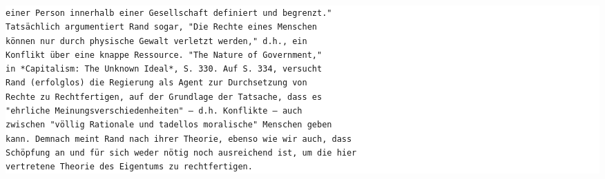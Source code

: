     einer Person innerhalb einer Gesellschaft definiert und begrenzt."
    Tatsächlich argumentiert Rand sogar, "Die Rechte eines Menschen
    können nur durch physische Gewalt verletzt werden," d.h., ein
    Konflikt über eine knappe Ressource. "The Nature of Government,"
    in *Capitalism: The Unknown Ideal*, S. 330. Auf S. 334, versucht
    Rand (erfolglos) die Regierung als Agent zur Durchsetzung von
    Rechte zu Rechtfertigen, auf der Grundlage der Tatsache, dass es
    "ehrliche Meinungsverschiedenheiten" – d.h. Konflikte – auch
    zwischen "völlig Rationale und tadellos moralische" Menschen geben
    kann. Demnach meint Rand nach ihrer Theorie, ebenso wie wir auch, dass
    Schöpfung an und für sich weder nötig noch ausreichend ist, um die hier
    vertretene Theorie des Eigentums zu rechtfertigen.

[^103]: Aus diesen Gründen lehne ich den auf die Schöpfung begründeten
    Ansatz der Objektivisten David Kelley und Murray Frank ab. Laut
    Frank: "Intellectual and Personality Property," S. 7, "auch wenn
    Eigentumsrechte dabei helfen Knappheit zu 'rationieren', ist Knappheit
    nicht die Grundlage für Eigentumsrechte. Die Ansicht, dass es das
    ist, scheint Ursache und Wirkung zu vertauschen, indem es Rechte
    als eine notwendige Funktion der Gesellschaft ansieht, anstatt als
    dem Individuum innewohnend der wiederum in einer Gesellschaft
    leben muss."

    Ich bin mir nicht sicher inwiefern Rechte einem Menschen
    "innewohnen" oder die "Funktion" von irgendwas sind, schließlich
    sind sie zwischenmenschliche Konzepte die nur innerhalb von einer
    Gesellschaft Anwendung finden. Ersteres grenzt an Positivismus
    (indem es einen "Ursprung" von Rechte impliziert, wie etwa durch
    Gott oder den Staat), und letzteres grenzt an Scientismus (indem
    es die präzise mathematische und naturwissenschaftliche
    Vorstellung einer "Funktion" verwendet). Das Argument für
    Eigentumsrechte beruht weiterhin nicht auf die Notwendigkeit
    knappe Mittel zu "rationieren", sondern sie existieren vielmehr
    damit Menschen die knappe Mittel benutzen um ihre Ziele zu
    erreichen, zwischenmenschliche Konflikte über solche Mittel
    vermeiden können. Knappheit ist demnach nicht die "Grundlage" für
    Eigentumsrechte, sondern eine notwendige Bedingung damit sie
    entstehen oder Sinn machen können; Konflikte können nur im Bezug
    auf knappe Ressourcen entstehen, nicht auf unbegrenzt vorhandene.
    (In der vorherigen Fußnote haben wir darauf hingewiesen, dass auch
    im Objektivismus die Möglichkeit für Konflikte eben solche eine
    notwendige Bedingung für Eigentumsrechte darstellt.)

    Desweiteren, ist das hier verwendete durch Knappheit begründete
    Argument ebensowenig eine "notwendige Funktion der Gesellschaft"
    wie der objektivistische Ansatz von Frank. Frank glaubt, dass
    Menschen Sachen erschaffen können "müssen", damit sie in einer
    Gesellschaft überleben können, in der es andere Menschen gibt mit
    denen man in Konflikt geraten kann. "Deshalb" sollte das Gesetz
    die Rechte an diese Schöpfungen schützen. Das durch Knappheit
    begründete Argument würdigt jedoch, dass Menschen knappe Mittel
    einsetzen "müssen", was die Vermeidung von Konflikte über diese
    voraussetzt; deshalb sollte das Gesetz Eigentumsrechte an knappe
    Ressourcen schützen. Welche Vorzüge die auf Schöpfung beruhende
    und die auf Knappheit beruhende Positionen relativ zu einander
    auch haben mögen, ist das Argument der Knappheit nicht
    kollektivistischer als das Argument der Schöpfung, und das
    Argument der Schöpfung ist auch nicht individualistischer als das
    Argument der Knappheit.


[^82]: Die grundsätzliche ökonomische oder katallaktische Rolle für
[^83]: Hans-Hermann Hoppe: *A Theory of Socialism and Capitalism* 
[^84]: Plant: "The Economic Theory Concerning Patents for Inventions,"
[^85]: Hoppe: *A Theory of Socialism and Capitalism*, S. 140–41. Es ist
[^86]: Robert Frost: "The Mending Wall," in North of Boston, 2nd ed.
[^87]: Hoppe: *A Theory of Socialism and Capitalism*, S. 138.
[^88]: Über den Richtigen Ansatz zur originären Aneignung und der Regel
[^89]: Thomas Jefferson to Isaac McPherson, Monticello, August 13,
[^90]: Rand, "Patents and Copyrights," S. 131. Mises, in *Human Action*,
[^91]: Plant: "The Economic Theory Concerning Patents for Inventions,"
[^92]: Bouckaert: "What is Property?" S. 793; siehe auch S. 797–99.
[^93]: Bouckaert: "What is Property?" S. 799, 803.
[^94]: Man könnte auch für den Schutz ideeller Objekten auf der
[^95]: Palmer: "Intellectual Property: A Non-Posnerian Law and Economics
[^96]: Siehe Rand: "Patents and Copyrights"; Kelley, "Response to
[^97]: Siehe Hoppe: *A Theory of Socialism and Capitalism*, kap. 7,
[^98]: Hoppe: *A Theory of Socialism and Capitalism*, S. 142; de Jasay:
[^99]: Die Besetzung oder Inbesitznahme "kann drei Formen annehmen: (1)
[^100]: Ich verlasse mich auch nicht auf "Eigentum" an meiner
[^101]: Palmer: "Are Patents and Copyrights Morally Justified?" S. 838
[^102]: Sogar solche Befürworter für g.E. wie Rand behaupten nicht, dass
[^104]: Siehe z.B. Murray N. Rothbard: *Economic Thought Before Adam
[^105]: Siehe auch Reisman: *Capitalism*, S. 388–89.
[^106]: Hoppe: *A Theory of Socialism and Capitalism*, S. 139–41, 237 